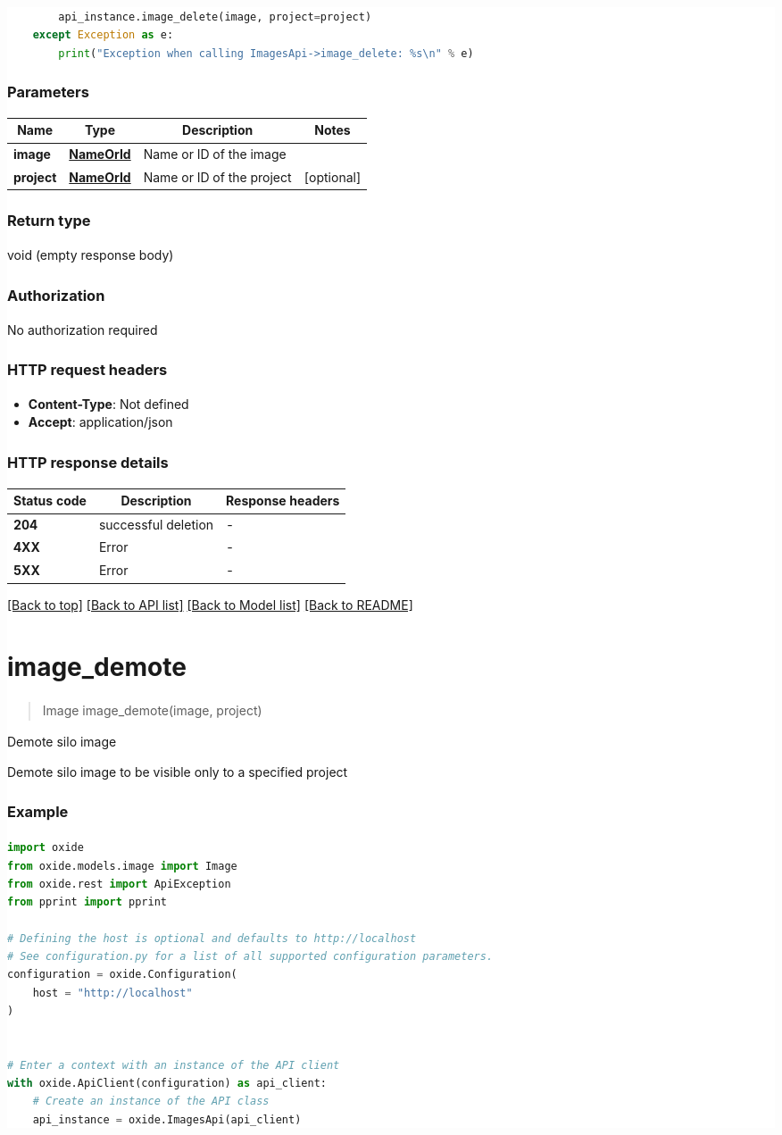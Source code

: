 ```python
        api_instance.image_delete(image, project=project)
    except Exception as e:
        print("Exception when calling ImagesApi->image_delete: %s\n" % e)
```



### Parameters


Name | Type | Description  | Notes
------------- | ------------- | ------------- | -------------
 **image** | [**NameOrId**](.md)| Name or ID of the image | 
 **project** | [**NameOrId**](.md)| Name or ID of the project | [optional] 

### Return type

void (empty response body)

### Authorization

No authorization required

### HTTP request headers

 - **Content-Type**: Not defined
 - **Accept**: application/json

### HTTP response details

| Status code | Description | Response headers |
|-------------|-------------|------------------|
**204** | successful deletion |  -  |
**4XX** | Error |  -  |
**5XX** | Error |  -  |

[[Back to top]](#) [[Back to API list]](../README.md#documentation-for-api-endpoints) [[Back to Model list]](../README.md#documentation-for-models) [[Back to README]](../README.md)

# **image_demote**
> Image image_demote(image, project)

Demote silo image

Demote silo image to be visible only to a specified project

### Example


```python
import oxide
from oxide.models.image import Image
from oxide.rest import ApiException
from pprint import pprint

# Defining the host is optional and defaults to http://localhost
# See configuration.py for a list of all supported configuration parameters.
configuration = oxide.Configuration(
    host = "http://localhost"
)


# Enter a context with an instance of the API client
with oxide.ApiClient(configuration) as api_client:
    # Create an instance of the API class
    api_instance = oxide.ImagesApi(api_client)
```